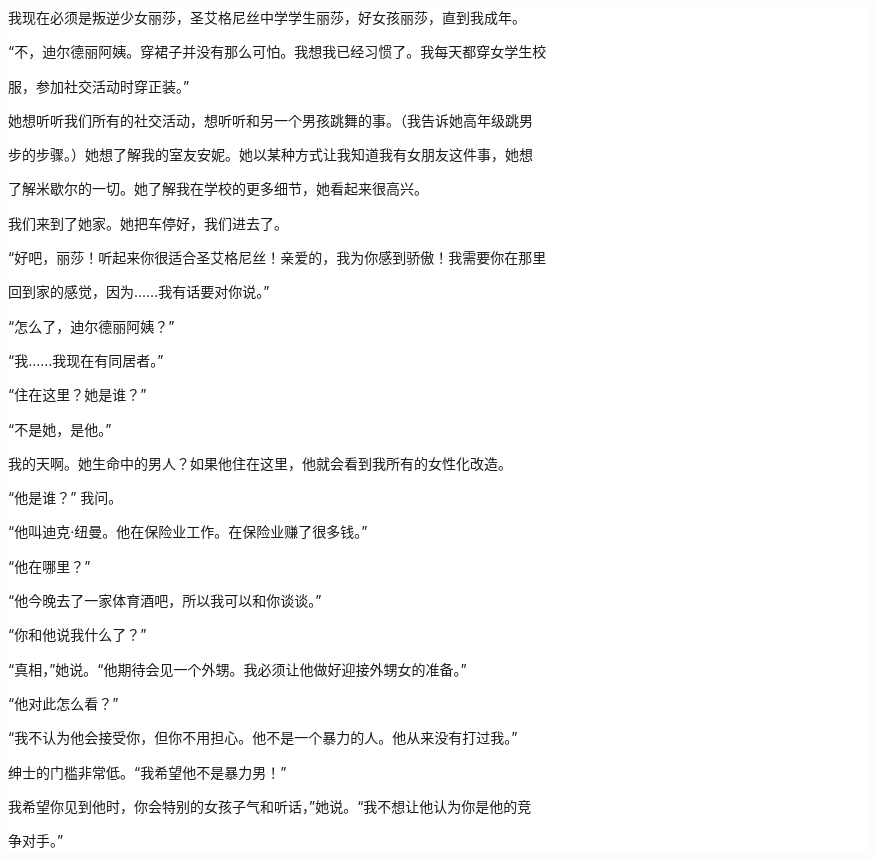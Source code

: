 

我现在必须是叛逆少女丽莎，圣艾格尼丝中学学生丽莎，好女孩丽莎，直到我成年。

“不，迪尔德丽阿姨。穿裙子并没有那么可怕。我想我已经习惯了。我每天都穿女学生校

服，参加社交活动时穿正装。”



她想听听我们所有的社交活动，想听听和另一个男孩跳舞的事。（我告诉她高年级跳男

步的步骤。）她想了解我的室友安妮。她以某种方式让我知道我有女朋友这件事，她想

了解米歇尔的一切。她了解我在学校的更多细节，她看起来很高兴。



我们来到了她家。她把车停好，我们进去了。



“好吧，丽莎！听起来你很适合圣艾格尼丝！亲爱的，我为你感到骄傲！我需要你在那里

回到家的感觉，因为……我有话要对你说。”

“怎么了，迪尔德丽阿姨？”

“我……我现在有同居者。”

“住在这里？她是谁？”



“不是她，是他。”

我的天啊。她生命中的男人？如果他住在这里，他就会看到我所有的女性化改造。

“他是谁？” 我问。

“他叫迪克·纽曼。他在保险业工作。在保险业赚了很多钱。”

“他在哪里？”

“他今晚去了一家体育酒吧，所以我可以和你谈谈。”



“你和他说我什么了？”



“真相，”她说。“他期待会见一个外甥。我必须让他做好迎接外甥女的准备。”



“他对此怎么看？”



“我不认为他会接受你，但你不用担心。他不是一个暴力的人。他从来没有打过我。”

绅士的门槛非常低。“我希望他不是暴力男！”



我希望你见到他时，你会特别的女孩子气和听话，”她说。“我不想让他认为你是他的竞

争对手。”



